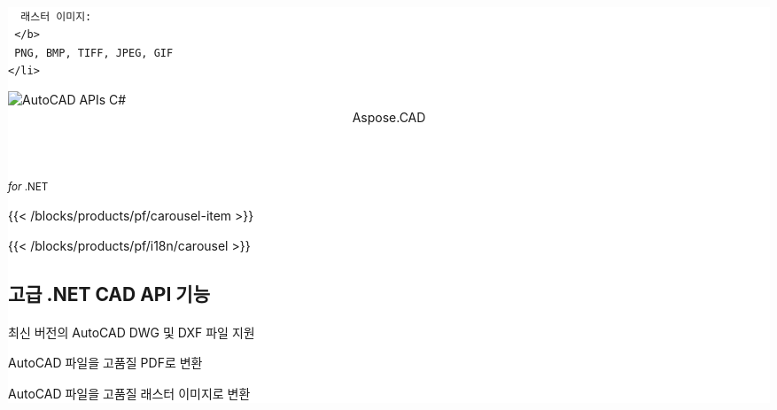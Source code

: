       래스터 이미지:
     </b>
     PNG, BMP, TIFF, JPEG, GIF
    </li>
   </ul>
  </div>
  
 </div>
 
 <div class="d1-logo">
  <img alt="AutoCAD APIs C#" src="https://www.aspose.cloud/templates/aspose/img/products/cad/aspose_cad-for-net.svg"/>
  <header>
   Aspose.CAD
  </header>
  <footer>
   <small>
    <em>
     for
    </em>
    .NET
   </small>
  </footer>
 </div>
 
</div>

{{< /blocks/products/pf/carousel-item >}}

{{< /blocks/products/pf/i18n/carousel >}}



<div class="container-fluid features-section singleproduct bg-gray">
 <a class="anchor" id="features" name="features">
 </a>
 <div class="row">
  <div class="container">
   <h2 class="pr-ft">
    고급 .NET CAD API 기능
   </h2>
   <p>
   </p>
   <div class="col-lg-4">
    <em class="fa fa-files-o ico-blue fa-2x col-lg-2">
    </em>
    <p class="col-lg-10">
     최신 버전의 AutoCAD DWG 및 DXF 파일 지원
    </p>
   </div>
   <div class="col-lg-4">
    <em class="fa fa-file-pdf-o ico-blue fa-2x col-lg-2">
    </em>
    <p class="col-lg-10">
     AutoCAD 파일을 고품질 PDF로 변환
    </p>
   </div>
   <div class="col-lg-4">
    <em class="fa fa-image ico-blue fa-2x col-lg-2">
    </em>
    <p class="col-lg-10">
     AutoCAD 파일을 고품질 래스터 이미지로 변환
    </p>
   </div>
   <div class="col-lg-4">
    <em class="fa fa-object-group ico-blue fa-2x col-lg-2">
    </em>
    <p class="col-lg-10">